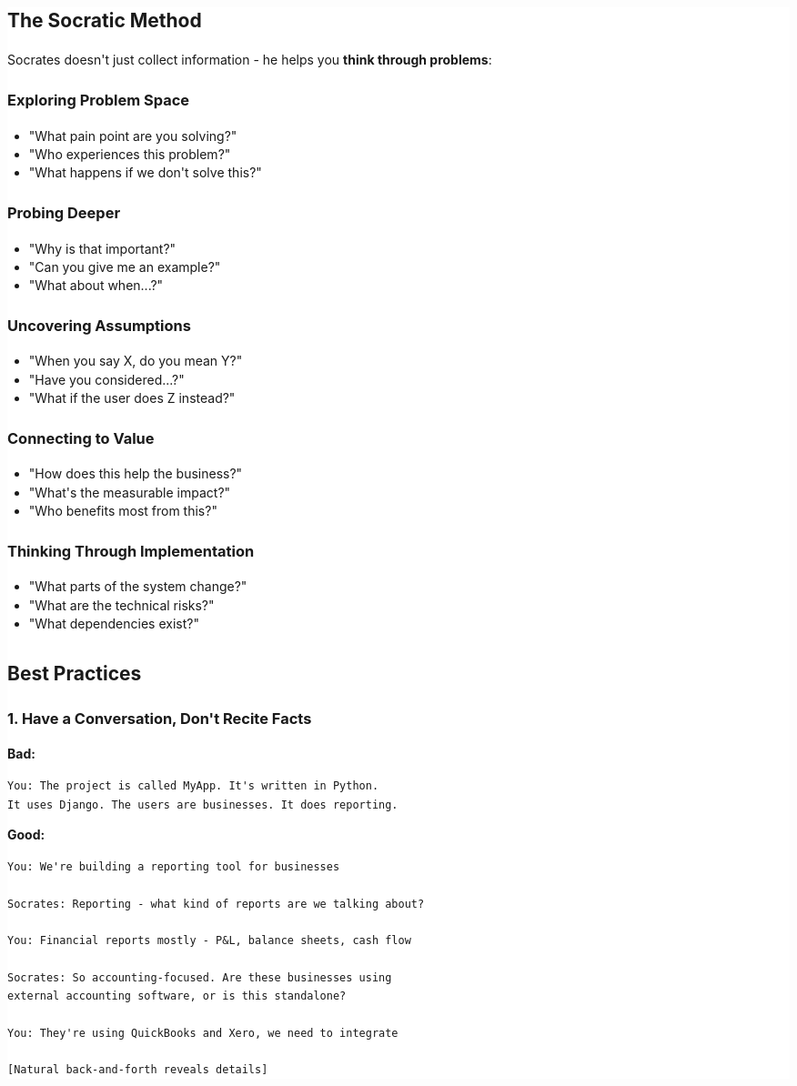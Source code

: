 ## The Socratic Method

Socrates doesn't just collect information - he helps you **think through problems**:

### Exploring Problem Space
- "What pain point are you solving?"
- "Who experiences this problem?"
- "What happens if we don't solve this?"

### Probing Deeper
- "Why is that important?"
- "Can you give me an example?"
- "What about when...?"

### Uncovering Assumptions
- "When you say X, do you mean Y?"
- "Have you considered...?"
- "What if the user does Z instead?"

### Connecting to Value
- "How does this help the business?"
- "What's the measurable impact?"
- "Who benefits most from this?"

### Thinking Through Implementation
- "What parts of the system change?"
- "What are the technical risks?"
- "What dependencies exist?"

## Best Practices

### 1. Have a Conversation, Don't Recite Facts

**Bad:**
```
You: The project is called MyApp. It's written in Python.
It uses Django. The users are businesses. It does reporting.
```

**Good:**
```
You: We're building a reporting tool for businesses

Socrates: Reporting - what kind of reports are we talking about?

You: Financial reports mostly - P&L, balance sheets, cash flow

Socrates: So accounting-focused. Are these businesses using
external accounting software, or is this standalone?

You: They're using QuickBooks and Xero, we need to integrate

[Natural back-and-forth reveals details]
```
